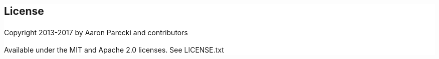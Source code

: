 ```php
```



License
-------

Copyright 2013-2017 by Aaron Parecki and contributors

Available under the MIT and Apache 2.0 licenses. See LICENSE.txt

